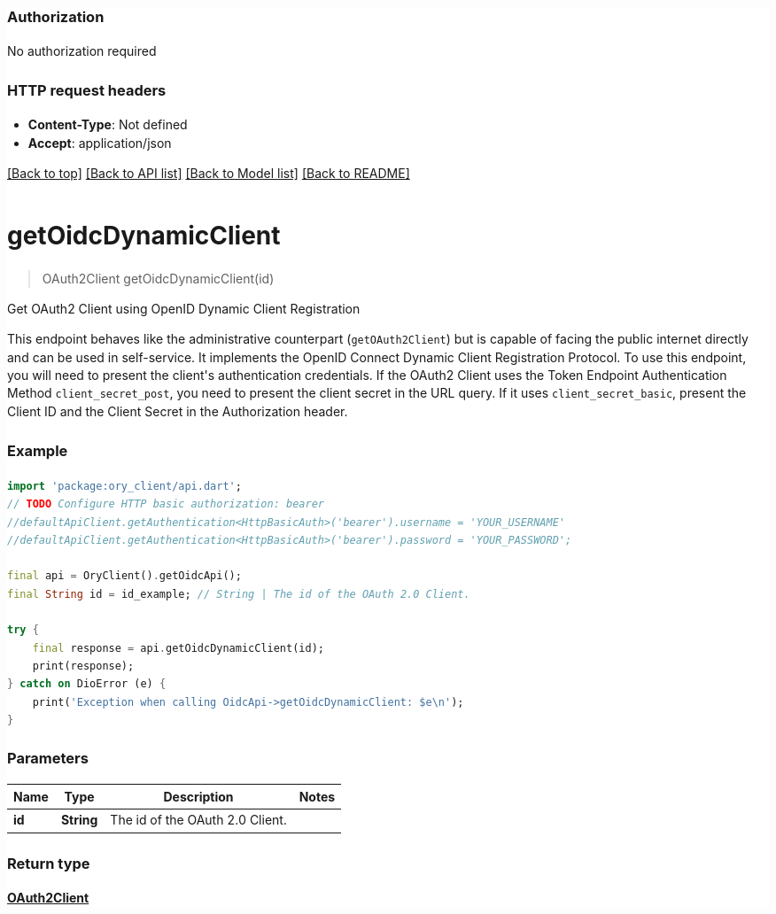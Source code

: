 ### Authorization

No authorization required

### HTTP request headers

 - **Content-Type**: Not defined
 - **Accept**: application/json

[[Back to top]](#) [[Back to API list]](../README.md#documentation-for-api-endpoints) [[Back to Model list]](../README.md#documentation-for-models) [[Back to README]](../README.md)

# **getOidcDynamicClient**
> OAuth2Client getOidcDynamicClient(id)

Get OAuth2 Client using OpenID Dynamic Client Registration

This endpoint behaves like the administrative counterpart (`getOAuth2Client`) but is capable of facing the public internet directly and can be used in self-service. It implements the OpenID Connect Dynamic Client Registration Protocol.  To use this endpoint, you will need to present the client's authentication credentials. If the OAuth2 Client uses the Token Endpoint Authentication Method `client_secret_post`, you need to present the client secret in the URL query. If it uses `client_secret_basic`, present the Client ID and the Client Secret in the Authorization header.

### Example
```dart
import 'package:ory_client/api.dart';
// TODO Configure HTTP basic authorization: bearer
//defaultApiClient.getAuthentication<HttpBasicAuth>('bearer').username = 'YOUR_USERNAME'
//defaultApiClient.getAuthentication<HttpBasicAuth>('bearer').password = 'YOUR_PASSWORD';

final api = OryClient().getOidcApi();
final String id = id_example; // String | The id of the OAuth 2.0 Client.

try {
    final response = api.getOidcDynamicClient(id);
    print(response);
} catch on DioError (e) {
    print('Exception when calling OidcApi->getOidcDynamicClient: $e\n');
}
```

### Parameters

Name | Type | Description  | Notes
------------- | ------------- | ------------- | -------------
 **id** | **String**| The id of the OAuth 2.0 Client. | 

### Return type

[**OAuth2Client**](OAuth2Client.md)
